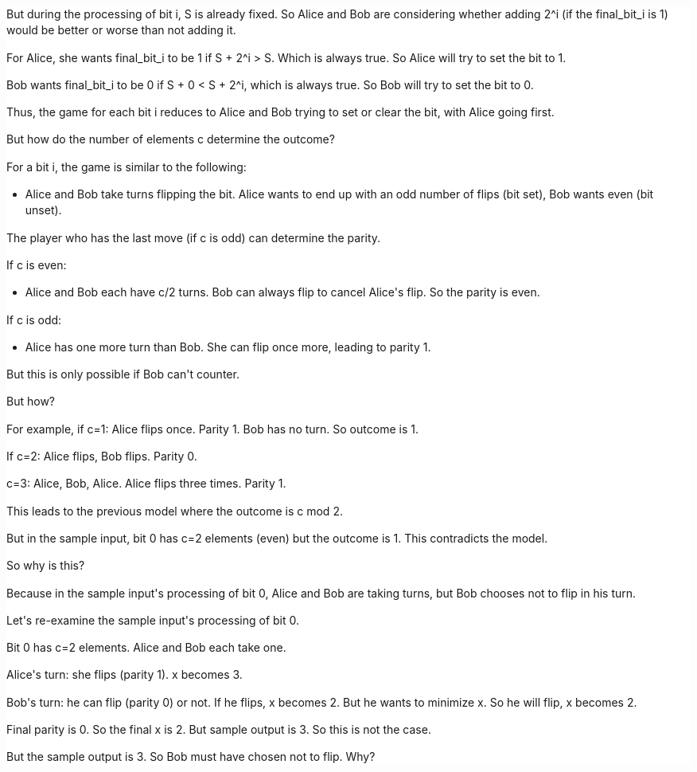 But during the processing of bit i, S is already fixed. So Alice and Bob are considering whether adding 2^i (if the final_bit_i is 1) would be better or worse than not adding it.

For Alice, she wants final_bit_i to be 1 if S + 2^i > S. Which is always true. So Alice will try to set the bit to 1.

Bob wants final_bit_i to be 0 if S + 0 < S + 2^i, which is always true. So Bob will try to set the bit to 0.

Thus, the game for each bit i reduces to Alice and Bob trying to set or clear the bit, with Alice going first.

But how do the number of elements c determine the outcome?

For a bit i, the game is similar to the following:

- Alice and Bob take turns flipping the bit. Alice wants to end up with an odd number of flips (bit set), Bob wants even (bit unset).

The player who has the last move (if c is odd) can determine the parity.

If c is even:

- Alice and Bob each have c/2 turns. Bob can always flip to cancel Alice's flip. So the parity is even.

If c is odd:

- Alice has one more turn than Bob. She can flip once more, leading to parity 1.

But this is only possible if Bob can't counter.

But how?

For example, if c=1: Alice flips once. Parity 1. Bob has no turn. So outcome is 1.

If c=2: Alice flips, Bob flips. Parity 0.

c=3: Alice, Bob, Alice. Alice flips three times. Parity 1.

This leads to the previous model where the outcome is c mod 2.

But in the sample input, bit 0 has c=2 elements (even) but the outcome is 1. This contradicts the model.

So why is this?

Because in the sample input's processing of bit 0, Alice and Bob are taking turns, but Bob chooses not to flip in his turn.

Let's re-examine the sample input's processing of bit 0.

Bit 0 has c=2 elements. Alice and Bob each take one.

Alice's turn: she flips (parity 1). x becomes 3.

Bob's turn: he can flip (parity 0) or not. If he flips, x becomes 2. But he wants to minimize x. So he will flip, x becomes 2.

Final parity is 0. So the final x is 2. But sample output is 3. So this is not the case.

But the sample output is 3. So Bob must have chosen not to flip. Why?
